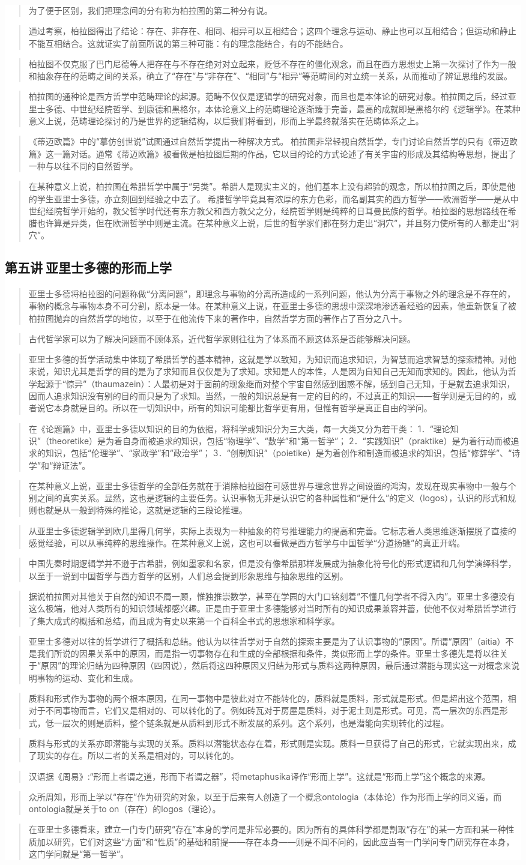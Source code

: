 > 为了便于区别，我们把理念间的分有称为柏拉图的第二种分有说。

> 通过考察，柏拉图得出了结论：存在、非存在、相同、相异可以互相结合；这四个理念与运动、静止也可以互相结合；但运动和静止不能互相结合。这就证实了前面所说的第三种可能：有的理念能结合，有的不能结合。

> 柏拉图不仅克服了巴门尼德等人把存在与不存在绝对对立起来，贬低不存在的僵化观念，而且在西方思想史上第一次探讨了作为一般和抽象存在的范畴之间的关系，确立了“存在”与“非存在”、“相同”与“相异”等范畴间的对立统一关系，从而推动了辨证思维的发展。

> 柏拉图的通种论是西方哲学中范畴理论的起源。范畴不仅仅是逻辑学的研究对象，而且也是本体论的研究对象。柏拉图之后，经过亚里士多德、中世纪经院哲学、到康德和黑格尔，本体论意义上的范畴理论逐渐臻于完善，最高的成就即是黑格尔的《逻辑学》。在某种意义上说，范畴理论探讨的乃是世界的逻辑结构，以后我们将看到，形而上学最终就落实在范畴体系之上。

> 《蒂迈欧篇》中的“摹仿创世说”试图通过自然哲学提出一种解决方式。
柏拉图非常轻视自然哲学，专门讨论自然哲学的只有《蒂迈欧篇》这一篇对话。通常《蒂迈欧篇》被看做是柏拉图后期的作品，它以目的论的方式论述了有关宇宙的形成及其结构等思想，提出了一种与以往不同的自然哲学。

> 在某种意义上说，柏拉图在希腊哲学中属于“另类”。希腊人是现实主义的，他们基本上没有超验的观念，所以柏拉图之后，即使是他的学生亚里士多德，亦立刻回到经验之中去了。
希腊哲学毕竟具有浓厚的东方色彩，而名副其实的西方哲学——欧洲哲学——是从中世纪经院哲学开始的，教父哲学时代还有东方教父和西方教父之分，经院哲学则是纯粹的日耳曼民族的哲学。柏拉图的思想路线在希腊也许算是异类，但在欧洲哲学中则是主流。在某种意义上说，后世的哲学家们都在努力走出“洞穴”，并且努力使所有的人都走出“洞穴”。
 

## 第五讲 亚里士多德的形而上学

> 亚里士多德将柏拉图的问题称做“分离问题”，即理念与事物的分离所造成的一系列问题，他认为分离于事物之外的理念是不存在的，事物的概念与事物本身不可分割，原本是一体。在某种意义上说，在亚里士多德的思想中深深地渗透着经验的因素，他重新恢复了被柏拉图抛弃的自然哲学的地位，以至于在他流传下来的著作中，自然哲学方面的著作占了百分之八十。

> 古代哲学家可以为了解决问题而不顾体系，近代哲学家则往往为了体系而不顾这体系是否能够解决问题。

> 亚里士多德的哲学活动集中体现了希腊哲学的基本精神，这就是学以致知，为知识而追求知识，为智慧而追求智慧的探索精神。对他来说，知识尤其是哲学的目的是为了求知而且仅仅是为了求知。求知是人的本性，人是因为自知自己无知而求知的。因此，他认为哲学起源于“惊异”（thaumazein）：人最初是对于面前的现象继而对整个宇宙自然感到困惑不解，感到自己无知，于是就去追求知识，因而人追求知识没有别的目的而只是为了求知。当然，一般的知识总是有一定的目的的，不过真正的知识——哲学则是无目的的，或者说它本身就是目的。所以在一切知识中，所有的知识可能都比哲学更有用，但惟有哲学是真正自由的学问。

> 在《论题篇》中，亚里士多德以知识的目的为依据，将科学或知识分为三大类，每一大类又分为若干类：
1．“理论知识”（theoretike）是为着自身而被追求的知识，包括“物理学”、“数学”和“第一哲学”；
2．“实践知识”（praktike）是为着行动而被追求的知识，包括“伦理学”、“家政学”和“政治学”；
3．“创制知识”（poietike）是为着创作和制造而被追求的知识，包括“修辞学”、“诗学”和“辩证法”。

> 在某种意义上说，亚里士多德哲学的全部任务就在于消除柏拉图在可感世界与理念世界之间设置的鸿沟，发现在现实事物中一般与个别之间的真实关系。显然，这也是逻辑的主要任务。认识事物无非是认识它的各种属性和“是什么”的定义（logos），认识的形式和规则也就是从一般到特殊的推论，这就是逻辑的三段论推理。

> 从亚里士多德逻辑学到欧几里得几何学，实际上表现为一种抽象的符号推理能力的提高和完善。它标志着人类思维逐渐摆脱了直接的感觉经验，可以从事纯粹的思维操作。在某种意义上说，这也可以看做是西方哲学与中国哲学“分道扬镳”的真正开端。

> 中国先秦时期逻辑学并不逊于古希腊，例如墨家和名家，但是没有像希腊那样发展成为抽象化符号化的形式逻辑和几何学演绎科学，以至于一说到中国哲学与西方哲学的区别，人们总会提到形象思维与抽象思维的区别。

> 据说柏拉图对其他关于自然的知识不屑一顾，惟独推崇数学，甚至在学园的大门口铭刻着“不懂几何学者不得入内”。亚里士多德没有这么极端，他对人类所有的知识领域都感兴趣。正是由于亚里士多德能够对当时所有的知识成果兼容并蓄，使他不仅对希腊哲学进行了集大成式的概括和总结，而且成为有史以来第一个百科全书式的思想家和科学家。

> 亚里士多德对以往的哲学进行了概括和总结。他认为以往哲学对于自然的探索主要是为了认识事物的“原因”。所谓“原因”（aitia）不是我们所说的因果关系中的原因，而是指一切事物存在和生成的全部根据和条件，类似形而上学的条件。亚里士多德先是将以往关于“原因”的理论归结为四种原因（四因说），然后将这四种原因又归结为形式与质料这两种原因，最后通过潜能与现实这一对概念来说明事物的运动、变化和生成。

> 质料和形式作为事物的两个根本原因，在同一事物中是彼此对立不能转化的，质料就是质料，形式就是形式。但是超出这个范围，相对于不同事物而言，它们又是相对的、可以转化的了。例如砖瓦对于房屋是质料，对于泥土则是形式。可见，高一层次的东西是形式，低一层次的则是质料，整个链条就是从质料到形式不断发展的系列。这个系列，也是潜能向实现转化的过程。

> 质料与形式的关系亦即潜能与实现的关系。质料以潜能状态存在着，形式则是实现。质料一旦获得了自己的形式，它就实现出来，成了现实的存在。所以二者的关系是相对的，可以转化的。

> 汉语据《周易》:“形而上者谓之道，形而下者谓之器”，将metaphusika译作“形而上学”。这就是“形而上学”这个概念的来源。

> 众所周知，形而上学以“存在”作为研究的对象，以至于后来有人创造了一个概念ontologia（本体论）作为形而上学的同义语，而ontologia就是关于to on（存在）的logos（理论）。

> 在亚里士多德看来，建立一门专门研究“存在”本身的学问是非常必要的。因为所有的具体科学都是割取“存在”的某一方面和某一种性质加以研究，它们对这些“方面”和“性质”的基础和前提——存在本身——则是不闻不问的，因此应当有一门学问专门研究存在本身，这门学问就是“第一哲学”。
